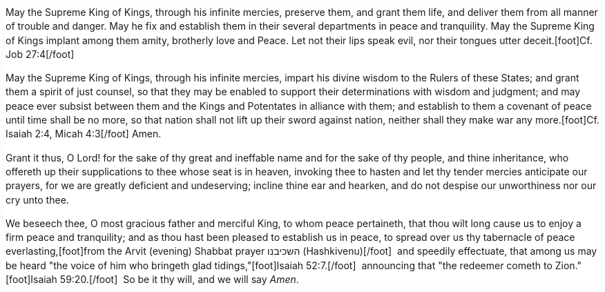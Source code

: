 <td style="vertical-align:top;" width="53%">
<div class="english">
May the Supreme King of Kings, through his infinite mercies, 
preserve them, and grant them life, and deliver them from all manner of trouble and danger. 
May he fix and establish them in their several departments in peace and tranquility. 
May the Supreme King of Kings implant among them amity, brotherly love and Peace. 
Let not their lips speak evil, nor their tongues utter deceit.[foot]Cf. Job 27:4[/foot]
</div></td></tr>


<tr><td style="vertical-align:top;" width="46%">
<div class="liturgy"><span lang="he">

</span></div></td>
 
<td style="vertical-align:top;" width="53%">
<div class="english">
May the Supreme King of Kings, through his infinite mercies, 
impart his divine wisdom to the Rulers of these States; 
and grant them a spirit of just counsel, 
so that they may be enabled to support their determinations with wisdom and judgment; 
and may peace ever subsist between them and the Kings and Potentates in alliance with them; 
and establish to them a covenant of peace until time shall be no more, 
so that nation shall not lift up their sword against nation, 
neither shall they make war any more.[foot]Cf. Isaiah 2:4, Micah 4:3[/foot]
Amen.
</div></td></tr>


<tr><td style="vertical-align:top;" width="46%">
<div class="liturgy"><span lang="he">

</span></div></td>
 
<td style="vertical-align:top;" width="53%">
<div class="english">
Grant it thus, O Lord! 
for the sake of thy great and ineffable name 
and for the sake of thy people, and thine inheritance, 
who offereth up their supplications to thee whose seat is in heaven, 
invoking thee to hasten and let thy tender mercies anticipate our prayers, 
for we are greatly deficient and undeserving; 
incline thine ear and hearken, 
and do not despise our unworthiness nor our cry unto thee.
</div></td></tr>


<tr><td style="vertical-align:top;" width="46%">
<div class="liturgy"><span lang="he">

</span></div></td>
 
<td style="vertical-align:top;" width="53%">
<div class="english">
We beseech thee, 
O most gracious father and merciful King, to whom peace pertaineth, 
that thou wilt long cause us to enjoy a firm peace and tranquility; 
and as thou hast been pleased to establish us in peace, 
to spread over us thy tabernacle of peace everlasting,[foot]from the Arvit (evening) Shabbat prayer השכיבנו (Hashkivenu)[/foot]&nbsp;  
and speedily effectuate, 
that among us may be heard "the voice of him who bringeth glad tidings,"[foot]Isaiah 52:7.[/foot]&nbsp; 
announcing that "the redeemer cometh to Zion."[foot]Isaiah 59:20.[/foot]&nbsp; 
So be it thy will, 
and we will say <em>Amen</em>.
</div></td></tr>
</tbody></table>
